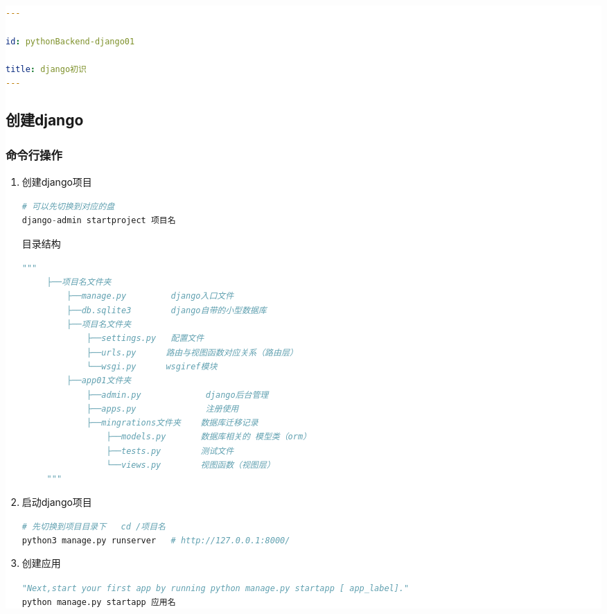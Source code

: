 ```yaml
---

id: pythonBackend-django01

title: django初识
---
```





## 创建django

### 命令行操作

1. 创建django项目

   ```python
   # 可以先切换到对应的盘
   django-admin startproject 项目名
   ```

   目录结构

   ```python
   """
        ├──项目名文件夹
            ├──manage.py         django入口文件
            ├──db.sqlite3        django自带的小型数据库
            ├──项目名文件夹
                ├──settings.py   配置文件
                ├──urls.py      路由与视图函数对应关系（路由层）
                └──wsgi.py      wsgiref模块
            ├──app01文件夹
                ├──admin.py             django后台管理
                ├──apps.py              注册使用
                ├──mingrations文件夹    数据库迁移记录
                    ├──models.py       数据库相关的 模型类（orm）
                    ├──tests.py        测试文件
                    └──views.py        视图函数（视图层）
        """
   ```

2. 启动django项目

   ```python
   # 先切换到项目目录下   cd /项目名
   python3 manage.py runserver   # http://127.0.0.1:8000/
   ```

3. 创建应用

   ```python
   "Next,start your first app by running python manage.py startapp [ app_label]."
   python manage.py startapp 应用名
   ```

